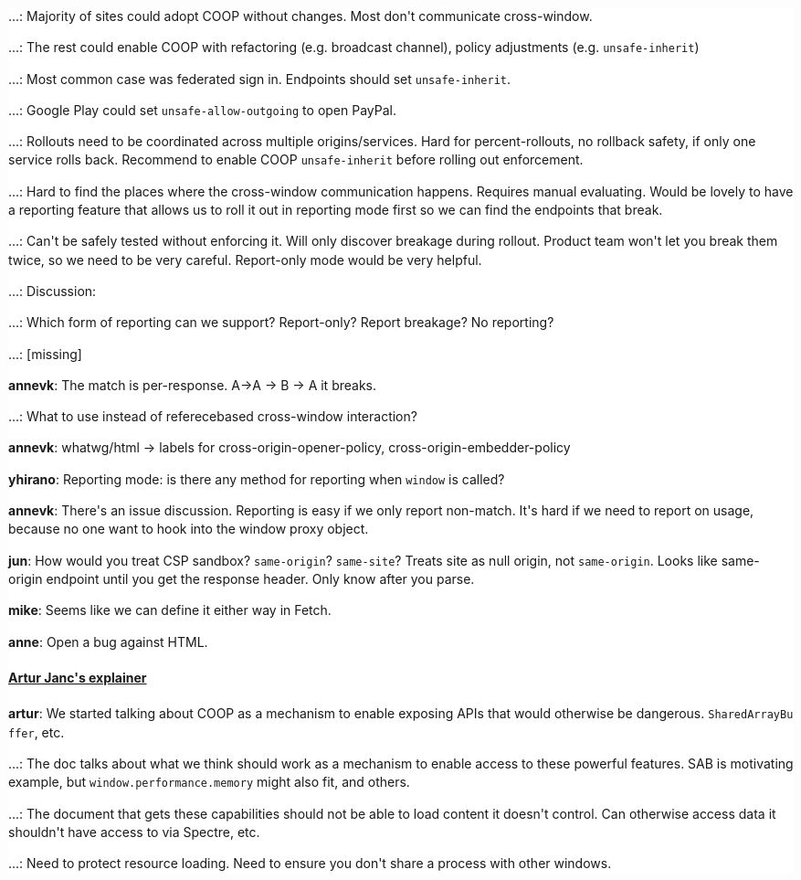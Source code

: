 ...: Majority of sites could adopt COOP without changes. Most don't communicate cross-window.

...: The rest could enable COOP with refactoring (e.g. broadcast channel), policy adjustments (e.g. `unsafe-inherit`)

...: Most common case was federated sign in. Endpoints should set `unsafe-inherit`.

...: Google Play could set `unsafe-allow-outgoing` to open PayPal.

...: Rollouts need to be coordinated across multiple origins/services. Hard for percent-rollouts, no rollback safety, if only one service rolls back. Recommend to enable COOP `unsafe-inherit` before rolling out enforcement.

...: Hard to find the places where the cross-window communication happens. Requires manual evaluating. Would be lovely to have a reporting feature that allows us to roll it out in reporting mode first so we can find the endpoints that break.

...: Can't be safely tested without enforcing it. Will only discover breakage during rollout. Product team won't let you break them twice, so we need to be very careful. Report-only mode would be very helpful.

...: Discussion:

...: Which form of reporting can we support? Report-only? Report breakage? No reporting?


...: [missing]

**annevk**: The match is per-response. A->A -> B -> A it breaks.

...: What to use instead of referecebased cross-window interaction?

**annevk**: whatwg/html -> labels for cross-origin-opener-policy, cross-origin-embedder-policy

**yhirano**: Reporting mode: is there any method for reporting when `window` is called?

**annevk**: There's an issue discussion. Reporting is easy if we only report non-match. It's hard if we need to report on usage, because no one want to hook into the window proxy object.

**jun**: How would you treat CSP sandbox? `same-origin`? `same-site`? Treats site as null origin, not `same-origin`. Looks like same-origin endpoint until you get the response header. Only know after you parse.

**mike**: Seems like we can define it either way in Fetch.

**anne**: Open a bug against HTML.

#### [Artur Janc's explainer](https://docs.google.com/document/d/1zDlfvfTJ_9e8Jdc8ehuV4zMEu9ySMCiTGMS9y0GU92k/mobilebasic)

**artur**: We started talking about COOP as a mechanism to enable exposing APIs that would otherwise be dangerous. `SharedArrayBuffer`, etc.

...: The doc talks about what we think should work as a mechanism to enable access to these powerful features. SAB is motivating example, but `window.performance.memory` might also fit, and others.

...: The document that gets these capabilities should not be able to load content it doesn't control. Can otherwise access data it shouldn't have access to via Spectre, etc.

...: Need to protect resource loading. Need to ensure you don't share a process with other windows.

